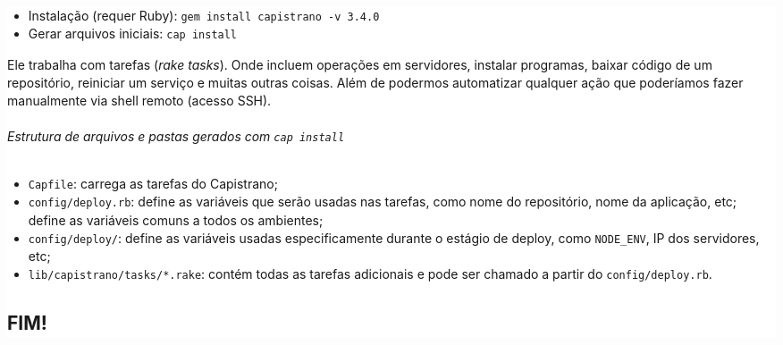 * Instalação (requer Ruby): `gem install capistrano -v 3.4.0`  
* Gerar arquivos iniciais: `cap install`


Ele trabalha com tarefas (*rake tasks*). Onde incluem operações em servidores, instalar programas, baixar código de um repositório, reiniciar um serviço e muitas outras coisas. Além de podermos automatizar qualquer ação que poderíamos fazer manualmente via shell remoto (acesso SSH).


###### Estrutura de arquivos e pastas gerados com `cap install`

* `Capfile`: carrega as tarefas do Capistrano;  
* `config/deploy.rb`: define as variáveis que serão usadas nas tarefas, como nome do repositório, nome da aplicação, etc; define as variáveis comuns a todos os ambientes;  
* `config/deploy/`: define as variáveis usadas especificamente durante o estágio de deploy, como `NODE_ENV`, IP dos servidores, etc;  
* `lib/capistrano/tasks/*.rake`: contém todas as tarefas adicionais e pode ser chamado a partir do `config/deploy.rb`.






## FIM!
